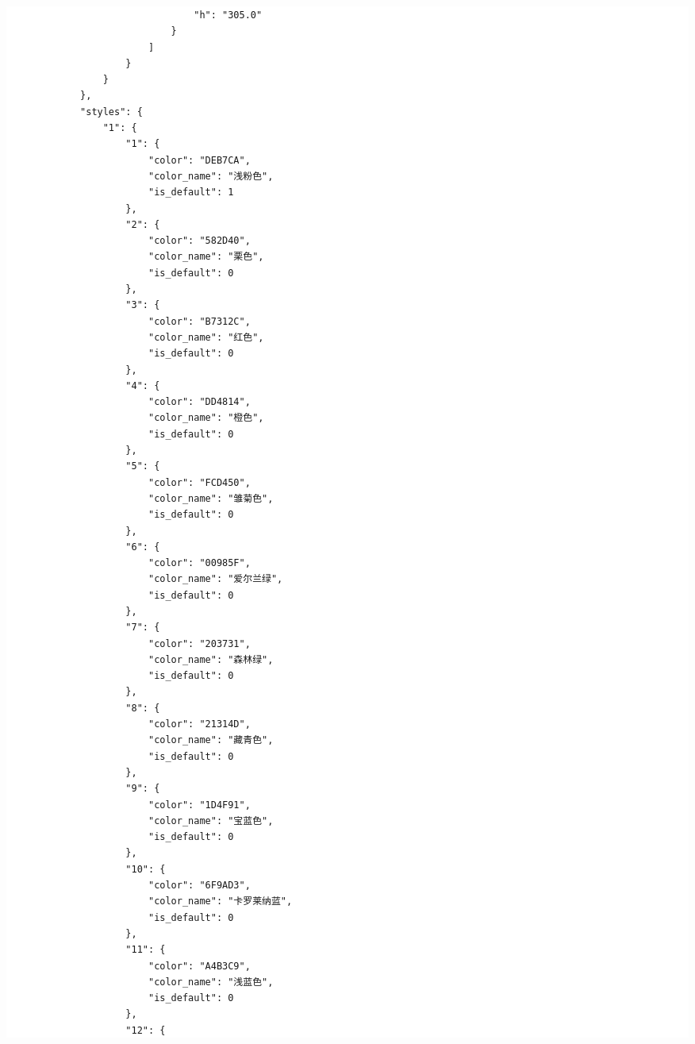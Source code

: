                                      "h": "305.0"
                                 }
                             ]
                         }
                     }
                 },
                 "styles": {
                     "1": {
                         "1": {
                             "color": "DEB7CA",
                             "color_name": "浅粉色",
                             "is_default": 1
                         },
                         "2": {
                             "color": "582D40",
                             "color_name": "栗色",
                             "is_default": 0
                         },
                         "3": {
                             "color": "B7312C",
                             "color_name": "红色",
                             "is_default": 0
                         },
                         "4": {
                             "color": "DD4814",
                             "color_name": "橙色",
                             "is_default": 0
                         },
                         "5": {
                             "color": "FCD450",
                             "color_name": "雏菊色",
                             "is_default": 0
                         },
                         "6": {
                             "color": "00985F",
                             "color_name": "爱尔兰绿",
                             "is_default": 0
                         },
                         "7": {
                             "color": "203731",
                             "color_name": "森林绿",
                             "is_default": 0
                         },
                         "8": {
                             "color": "21314D",
                             "color_name": "藏青色",
                             "is_default": 0
                         },
                         "9": {
                             "color": "1D4F91",
                             "color_name": "宝蓝色",
                             "is_default": 0
                         },
                         "10": {
                             "color": "6F9AD3",
                             "color_name": "卡罗莱纳蓝",
                             "is_default": 0
                         },
                         "11": {
                             "color": "A4B3C9",
                             "color_name": "浅蓝色",
                             "is_default": 0
                         },
                         "12": {